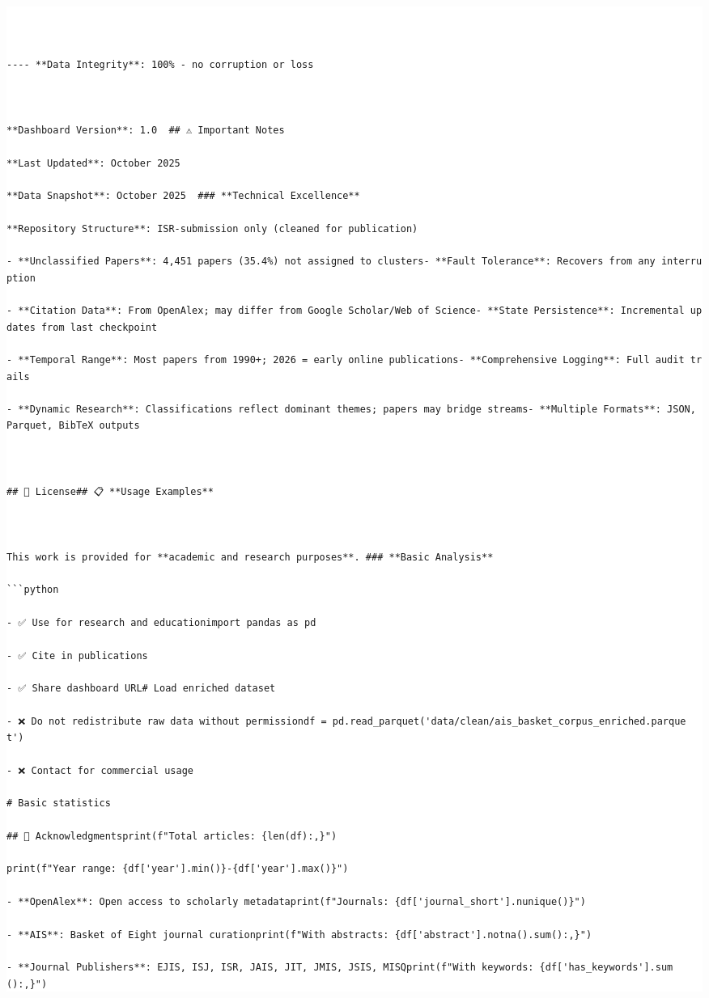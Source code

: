```bibtex3. **Hierarchical Clustering**: 3-level agglomerative clustering



---- **Data Integrity**: 100% - no corruption or loss



**Dashboard Version**: 1.0  ## ⚠️ Important Notes

**Last Updated**: October 2025  

**Data Snapshot**: October 2025  ### **Technical Excellence**

**Repository Structure**: ISR-submission only (cleaned for publication)

- **Unclassified Papers**: 4,451 papers (35.4%) not assigned to clusters- **Fault Tolerance**: Recovers from any interruption

- **Citation Data**: From OpenAlex; may differ from Google Scholar/Web of Science- **State Persistence**: Incremental updates from last checkpoint

- **Temporal Range**: Most papers from 1990+; 2026 = early online publications- **Comprehensive Logging**: Full audit trails

- **Dynamic Research**: Classifications reflect dominant themes; papers may bridge streams- **Multiple Formats**: JSON, Parquet, BibTeX outputs



## 📜 License## 📋 **Usage Examples**



This work is provided for **academic and research purposes**. ### **Basic Analysis**

```python

- ✅ Use for research and educationimport pandas as pd

- ✅ Cite in publications

- ✅ Share dashboard URL# Load enriched dataset

- ❌ Do not redistribute raw data without permissiondf = pd.read_parquet('data/clean/ais_basket_corpus_enriched.parquet')

- ❌ Contact for commercial usage

# Basic statistics

## 🙏 Acknowledgmentsprint(f"Total articles: {len(df):,}")

print(f"Year range: {df['year'].min()}-{df['year'].max()}")

- **OpenAlex**: Open access to scholarly metadataprint(f"Journals: {df['journal_short'].nunique()}")

- **AIS**: Basket of Eight journal curationprint(f"With abstracts: {df['abstract'].notna().sum():,}")

- **Journal Publishers**: EJIS, ISJ, ISR, JAIS, JIT, JMIS, JSIS, MISQprint(f"With keywords: {df['has_keywords'].sum():,}")

```